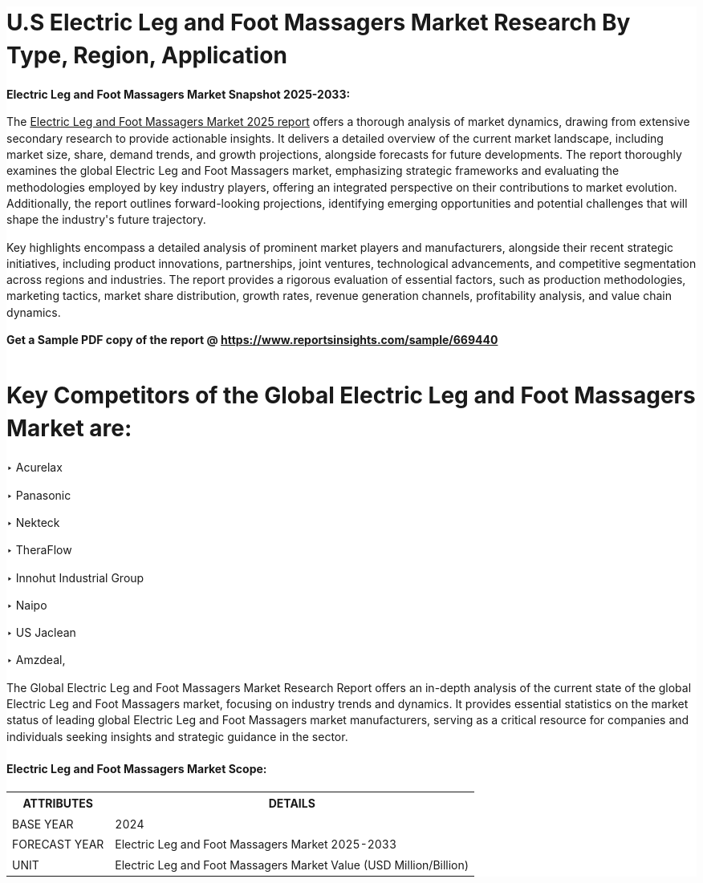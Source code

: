 # U.S Electric Leg and Foot Massagers Market Research By Type, Region, Application

<strong>Electric Leg and Foot Massagers Market Snapshot 2025-2033:</strong>

 The <a href=https://www.reportsinsights.com/sample/669440>Electric Leg and Foot Massagers Market 2025 report</a> offers a thorough analysis of market dynamics, drawing from extensive secondary research to provide actionable insights. It delivers a detailed overview of the current market landscape, including market size, share, demand trends, and growth projections, alongside forecasts for future developments. The report thoroughly examines the global Electric Leg and Foot Massagers market, emphasizing strategic frameworks and evaluating the methodologies employed by key industry players, offering an integrated perspective on their contributions to market evolution. Additionally, the report outlines forward-looking projections, identifying emerging opportunities and potential challenges that will shape the industry's future trajectory.

Key highlights encompass a detailed analysis of prominent market players and manufacturers, alongside their recent strategic initiatives, including product innovations, partnerships, joint ventures, technological advancements, and competitive segmentation across regions and industries. The report provides a rigorous evaluation of essential factors, such as production methodologies, marketing tactics, market share distribution, growth rates, revenue generation channels, profitability analysis, and value chain dynamics.

<strong>Get a Sample PDF copy of the report @ <a href=https://www.reportsinsights.com/sample/669440>https://www.reportsinsights.com/sample/669440</a></strong>

# <strong>Key Competitors of the Global Electric Leg and Foot Massagers Market are:</strong>

‣ Acurelax

‣ Panasonic

‣ Nekteck

‣ TheraFlow

‣ Innohut Industrial Group

‣ Naipo

‣ US Jaclean

‣ Amzdeal,

The Global Electric Leg and Foot Massagers Market Research Report offers an in-depth analysis of the current state of the global Electric Leg and Foot Massagers market, focusing on industry trends and dynamics. It provides essential statistics on the market status of leading global Electric Leg and Foot Massagers market manufacturers, serving as a critical resource for companies and individuals seeking insights and strategic guidance in the sector.

<h4>Electric Leg and Foot Massagers Market Scope:</h4>
<table>
<tr>
<th>ATTRIBUTES</th>
<th>DETAILS</th>
</tr>
<tr>
<td>BASE YEAR</td>
<td>2024</td>
</tr>
<tr>
<td>FORECAST YEAR</td>
<td>Electric Leg and Foot Massagers Market 2025-2033</td>
</tr>
<tr>
<td>UNIT</td>
<td>Electric Leg and Foot Massagers Market Value (USD Million/Billion)</td>